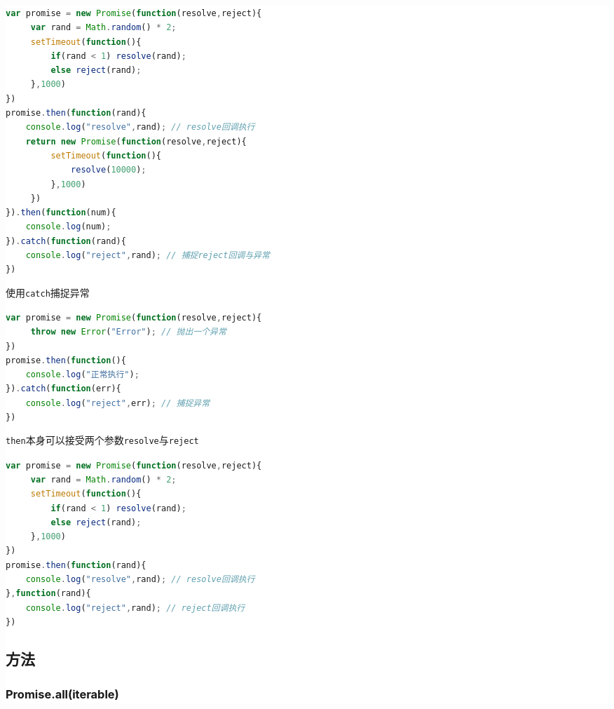 ```javascript
var promise = new Promise(function(resolve,reject){
     var rand = Math.random() * 2;
     setTimeout(function(){
         if(rand < 1) resolve(rand);
         else reject(rand);
     },1000)
})
promise.then(function(rand){
    console.log("resolve",rand); // resolve回调执行
    return new Promise(function(resolve,reject){
         setTimeout(function(){
             resolve(10000);
         },1000)
     })
}).then(function(num){
    console.log(num);
}).catch(function(rand){
    console.log("reject",rand); // 捕捉reject回调与异常
})
```
使用`catch`捕捉异常 

```javascript
var promise = new Promise(function(resolve,reject){
     throw new Error("Error"); // 抛出一个异常
})
promise.then(function(){
    console.log("正常执行");
}).catch(function(err){
    console.log("reject",err); // 捕捉异常
})
```
`then`本身可以接受两个参数`resolve`与`reject`

```javascript
var promise = new Promise(function(resolve,reject){
     var rand = Math.random() * 2;
     setTimeout(function(){
         if(rand < 1) resolve(rand);
         else reject(rand);
     },1000)
})
promise.then(function(rand){
    console.log("resolve",rand); // resolve回调执行
},function(rand){
    console.log("reject",rand); // reject回调执行
})
```

## 方法

### Promise.all(iterable)
